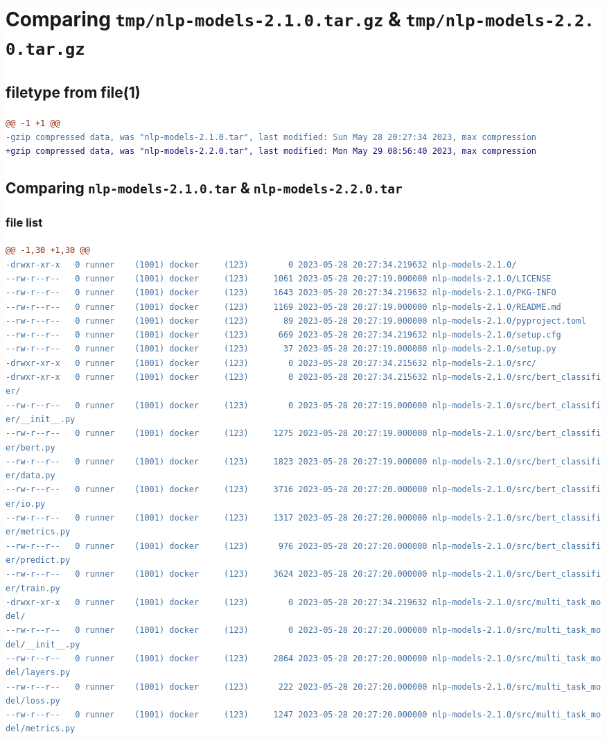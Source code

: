 # Comparing `tmp/nlp-models-2.1.0.tar.gz` & `tmp/nlp-models-2.2.0.tar.gz`

## filetype from file(1)

```diff
@@ -1 +1 @@
-gzip compressed data, was "nlp-models-2.1.0.tar", last modified: Sun May 28 20:27:34 2023, max compression
+gzip compressed data, was "nlp-models-2.2.0.tar", last modified: Mon May 29 08:56:40 2023, max compression
```

## Comparing `nlp-models-2.1.0.tar` & `nlp-models-2.2.0.tar`

### file list

```diff
@@ -1,30 +1,30 @@
-drwxr-xr-x   0 runner    (1001) docker     (123)        0 2023-05-28 20:27:34.219632 nlp-models-2.1.0/
--rw-r--r--   0 runner    (1001) docker     (123)     1061 2023-05-28 20:27:19.000000 nlp-models-2.1.0/LICENSE
--rw-r--r--   0 runner    (1001) docker     (123)     1643 2023-05-28 20:27:34.219632 nlp-models-2.1.0/PKG-INFO
--rw-r--r--   0 runner    (1001) docker     (123)     1169 2023-05-28 20:27:19.000000 nlp-models-2.1.0/README.md
--rw-r--r--   0 runner    (1001) docker     (123)       89 2023-05-28 20:27:19.000000 nlp-models-2.1.0/pyproject.toml
--rw-r--r--   0 runner    (1001) docker     (123)      669 2023-05-28 20:27:34.219632 nlp-models-2.1.0/setup.cfg
--rw-r--r--   0 runner    (1001) docker     (123)       37 2023-05-28 20:27:19.000000 nlp-models-2.1.0/setup.py
-drwxr-xr-x   0 runner    (1001) docker     (123)        0 2023-05-28 20:27:34.215632 nlp-models-2.1.0/src/
-drwxr-xr-x   0 runner    (1001) docker     (123)        0 2023-05-28 20:27:34.215632 nlp-models-2.1.0/src/bert_classifier/
--rw-r--r--   0 runner    (1001) docker     (123)        0 2023-05-28 20:27:19.000000 nlp-models-2.1.0/src/bert_classifier/__init__.py
--rw-r--r--   0 runner    (1001) docker     (123)     1275 2023-05-28 20:27:19.000000 nlp-models-2.1.0/src/bert_classifier/bert.py
--rw-r--r--   0 runner    (1001) docker     (123)     1823 2023-05-28 20:27:19.000000 nlp-models-2.1.0/src/bert_classifier/data.py
--rw-r--r--   0 runner    (1001) docker     (123)     3716 2023-05-28 20:27:20.000000 nlp-models-2.1.0/src/bert_classifier/io.py
--rw-r--r--   0 runner    (1001) docker     (123)     1317 2023-05-28 20:27:20.000000 nlp-models-2.1.0/src/bert_classifier/metrics.py
--rw-r--r--   0 runner    (1001) docker     (123)      976 2023-05-28 20:27:20.000000 nlp-models-2.1.0/src/bert_classifier/predict.py
--rw-r--r--   0 runner    (1001) docker     (123)     3624 2023-05-28 20:27:20.000000 nlp-models-2.1.0/src/bert_classifier/train.py
-drwxr-xr-x   0 runner    (1001) docker     (123)        0 2023-05-28 20:27:34.219632 nlp-models-2.1.0/src/multi_task_model/
--rw-r--r--   0 runner    (1001) docker     (123)        0 2023-05-28 20:27:20.000000 nlp-models-2.1.0/src/multi_task_model/__init__.py
--rw-r--r--   0 runner    (1001) docker     (123)     2864 2023-05-28 20:27:20.000000 nlp-models-2.1.0/src/multi_task_model/layers.py
--rw-r--r--   0 runner    (1001) docker     (123)      222 2023-05-28 20:27:20.000000 nlp-models-2.1.0/src/multi_task_model/loss.py
--rw-r--r--   0 runner    (1001) docker     (123)     1247 2023-05-28 20:27:20.000000 nlp-models-2.1.0/src/multi_task_model/metrics.py
```